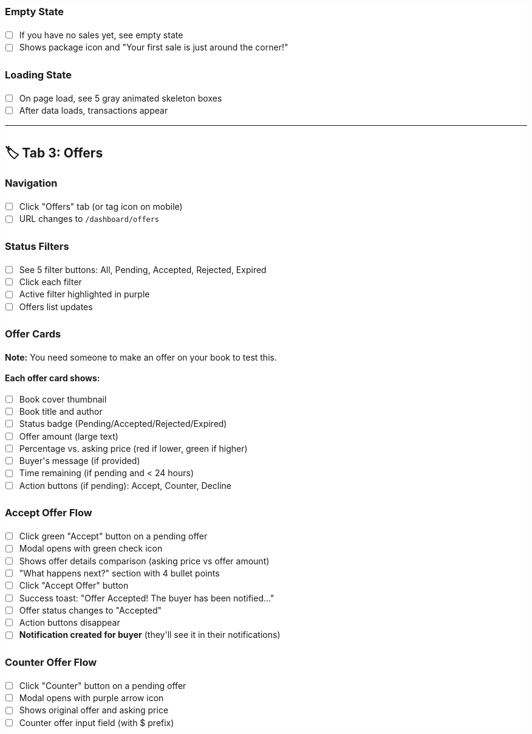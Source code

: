 ### Empty State
- [ ] If you have no sales yet, see empty state
- [ ] Shows package icon and "Your first sale is just around the corner!"

### Loading State
- [ ] On page load, see 5 gray animated skeleton boxes
- [ ] After data loads, transactions appear

---

## 🏷️ Tab 3: Offers

### Navigation
- [ ] Click "Offers" tab (or tag icon on mobile)
- [ ] URL changes to `/dashboard/offers`

### Status Filters
- [ ] See 5 filter buttons: All, Pending, Accepted, Rejected, Expired
- [ ] Click each filter
- [ ] Active filter highlighted in purple
- [ ] Offers list updates

### Offer Cards
**Note:** You need someone to make an offer on your book to test this.

**Each offer card shows:**
- [ ] Book cover thumbnail
- [ ] Book title and author
- [ ] Status badge (Pending/Accepted/Rejected/Expired)
- [ ] Offer amount (large text)
- [ ] Percentage vs. asking price (red if lower, green if higher)
- [ ] Buyer's message (if provided)
- [ ] Time remaining (if pending and < 24 hours)
- [ ] Action buttons (if pending): Accept, Counter, Decline

### Accept Offer Flow
- [ ] Click green "Accept" button on a pending offer
- [ ] Modal opens with green check icon
- [ ] Shows offer details comparison (asking price vs offer amount)
- [ ] "What happens next?" section with 4 bullet points
- [ ] Click "Accept Offer" button
- [ ] Success toast: "Offer Accepted! The buyer has been notified..."
- [ ] Offer status changes to "Accepted"
- [ ] Action buttons disappear
- [ ] **Notification created for buyer** (they'll see it in their notifications)

### Counter Offer Flow
- [ ] Click "Counter" button on a pending offer
- [ ] Modal opens with purple arrow icon
- [ ] Shows original offer and asking price
- [ ] Counter offer input field (with $ prefix)
